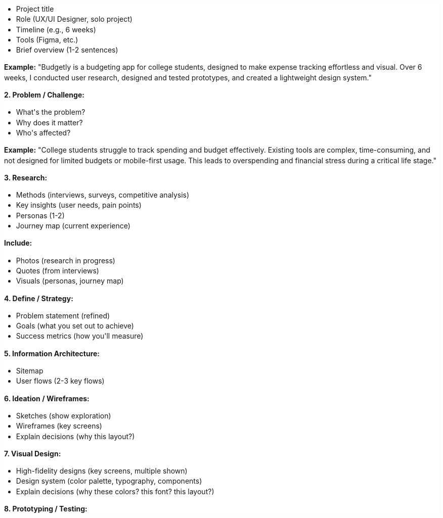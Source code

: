- Project title
- Role (UX/UI Designer, solo project)
- Timeline (e.g., 6 weeks)
- Tools (Figma, etc.)
- Brief overview (1-2 sentences)

**Example:**
"Budgetly is a budgeting app for college students, designed to make expense tracking effortless and visual. Over 6 weeks, I conducted user research, designed and tested prototypes, and created a lightweight design system."

**2. Problem / Challenge:**

- What's the problem?
- Why does it matter?
- Who's affected?

**Example:**
"College students struggle to track spending and budget effectively. Existing tools are complex, time-consuming, and not designed for limited budgets or mobile-first usage. This leads to overspending and financial stress during a critical life stage."

**3. Research:**

- Methods (interviews, surveys, competitive analysis)
- Key insights (user needs, pain points)
- Personas (1-2)
- Journey map (current experience)

**Include:**

- Photos (research in progress)
- Quotes (from interviews)
- Visuals (personas, journey map)

**4. Define / Strategy:**

- Problem statement (refined)
- Goals (what you set out to achieve)
- Success metrics (how you'll measure)

**5. Information Architecture:**

- Sitemap
- User flows (2-3 key flows)

**6. Ideation / Wireframes:**

- Sketches (show exploration)
- Wireframes (key screens)
- Explain decisions (why this layout?)

**7. Visual Design:**

- High-fidelity designs (key screens, multiple shown)
- Design system (color palette, typography, components)
- Explain decisions (why these colors? this font? this layout?)

**8. Prototyping / Testing:**
